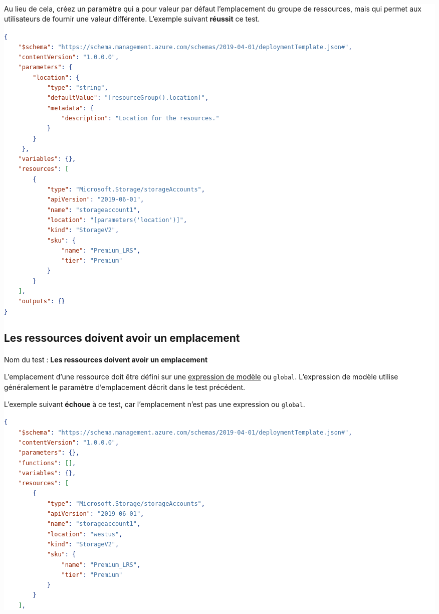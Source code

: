 Au lieu de cela, créez un paramètre qui a pour valeur par défaut l’emplacement du groupe de ressources, mais qui permet aux utilisateurs de fournir une valeur différente. L’exemple suivant **réussit** ce test.

```json
{
    "$schema": "https://schema.management.azure.com/schemas/2019-04-01/deploymentTemplate.json#",
    "contentVersion": "1.0.0.0",
    "parameters": {
        "location": {
            "type": "string",
            "defaultValue": "[resourceGroup().location]",
            "metadata": {
                "description": "Location for the resources."
            }
        }
     },
    "variables": {},
    "resources": [
        {
            "type": "Microsoft.Storage/storageAccounts",
            "apiVersion": "2019-06-01",
            "name": "storageaccount1",
            "location": "[parameters('location')]",
            "kind": "StorageV2",
            "sku": {
                "name": "Premium_LRS",
                "tier": "Premium"
            }
        }
    ],
    "outputs": {}
}
```

## <a name="resources-should-have-location"></a>Les ressources doivent avoir un emplacement

Nom du test : **Les ressources doivent avoir un emplacement**

L’emplacement d’une ressource doit être défini sur une [expression de modèle](template-expressions.md) ou `global`. L’expression de modèle utilise généralement le paramètre d’emplacement décrit dans le test précédent.

L’exemple suivant **échoue** à ce test, car l’emplacement n’est pas une expression ou `global`.

```json
{
    "$schema": "https://schema.management.azure.com/schemas/2019-04-01/deploymentTemplate.json#",
    "contentVersion": "1.0.0.0",
    "parameters": {},
    "functions": [],
    "variables": {},
    "resources": [
        {
            "type": "Microsoft.Storage/storageAccounts",
            "apiVersion": "2019-06-01",
            "name": "storageaccount1",
            "location": "westus",
            "kind": "StorageV2",
            "sku": {
                "name": "Premium_LRS",
                "tier": "Premium"
            }
        }
    ],
```